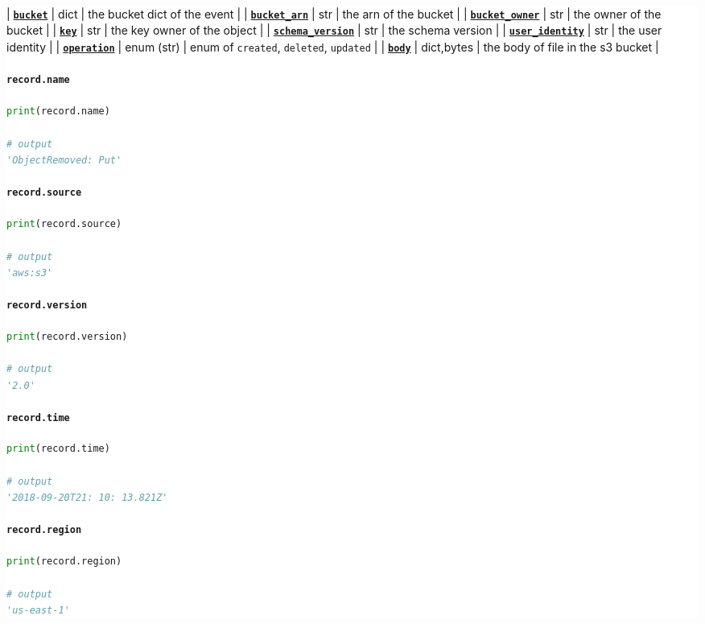| **[`bucket`](/acai-python-docs/s3/configuration-details/#recordbucket)**                     | dict       | the bucket dict of the event            |
| **[`bucket_arn`](/acai-python-docs/s3/configuration-details/#recordbucket_arn)**             | str        | the arn of the bucket                   |
| **[`bucket_owner`](/acai-python-docs/s3/configuration-details/#recordbucket_owner)**         | str        | the owner of the bucket                 |
| **[`key`](/acai-python-docs/s3/configuration-details/#recordkey)**                           | str        | the key owner of the object             |
| **[`schema_version`](/acai-python-docs/s3/configuration-details/#recordschema_version)**     | str        | the schema version                      |
| **[`user_identity`](/acai-python-docs/s3/configuration-details/#recorduser_identity)**       | str        | the user identity                       |
| **[`operation`](/acai-python-docs/s3/configuration-details/#recordoperation)**               | enum (str) | enum of `created`, `deleted`, `updated` |
| **[`body`](/acai-python-docs/s3/configuration-details/#recordbody)**                         | dict,bytes | the body of file in the s3 bucket       |

#### `record.name`

```python
print(record.name)

# output
'ObjectRemoved: Put'
```

#### `record.source`

```python
print(record.source)

# output
'aws:s3'
```

#### `record.version`

```python
print(record.version)

# output
'2.0'
```

#### `record.time`

```python
print(record.time)

# output
'2018-09-20T21: 10: 13.821Z'
```

#### `record.region`

```python
print(record.region)

# output
'us-east-1'
```
